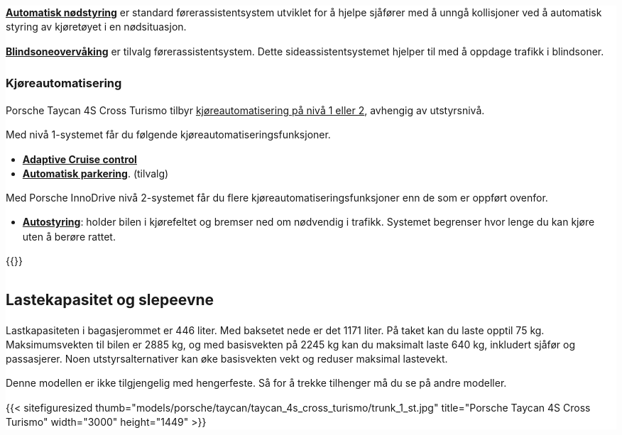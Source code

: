 [**Automatisk nødstyring**](../../../../technology/driverassistance/automaticemergencysteering/) er standard førerassistentsystem utviklet for å hjelpe sjåfører med å unngå kollisjoner ved å automatisk styring av kjøretøyet i en nødsituasjon.

[**Blindsoneovervåking**](../../../../technology/driverassistance/blindspotmonitoring/) er tilvalg førerassistentsystem. Dette sideassistentsystemet hjelper til med å oppdage trafikk i blindsoner.

### Kjøreautomatisering

Porsche Taycan 4S Cross Turismo tilbyr [kjøreautomatisering på nivå 1 eller 2](../../../../technology/driverassistance/#level-of-autonomous-driving), avhengig av utstyrsnivå.

Med   nivå 1-systemet får du følgende kjøreautomatiseringsfunksjoner.
- [**Adaptive Cruise control**](../../../../technology/driverassistance/adaptivecruisecontrol/)
- [**Automatisk parkering**](../../../../technology/driverassistance/automaticparking/). (tilvalg)


Med Porsche InnoDrive  nivå 2-systemet får du flere kjøreautomatiseringsfunksjoner enn de som er oppført ovenfor.
- [**Autostyring**](../../../../technology/driverassistance/autosteer/): holder bilen i kjørefeltet og bremser ned om nødvendig i trafikk. Systemet begrenser hvor lenge du kan kjøre uten å berøre rattet. 


{{<evkxdisplayaddarticle />}}



## Lastekapasitet og slepeevne

Lastkapasiteten i bagasjerommet er 446 liter. Med baksetet nede er det 1171 liter. På taket kan du laste opptil 75 kg. Maksimumsvekten til bilen er 2885 kg, og med basisvekten på 2245 kg kan du maksimalt laste 640 kg, inkludert sjåfør og passasjerer. Noen utstyrsalternativer kan øke basisvekten vekt og reduser maksimal lastevekt.

Denne modellen er ikke tilgjengelig med hengerfeste. Så for å trekke tilhenger må du se på andre modeller.


{{< sitefiguresized thumb="models/porsche/taycan/taycan_4s_cross_turismo/trunk_1_st.jpg" title="Porsche Taycan 4S Cross Turismo" width="3000" height="1449"  >}}

